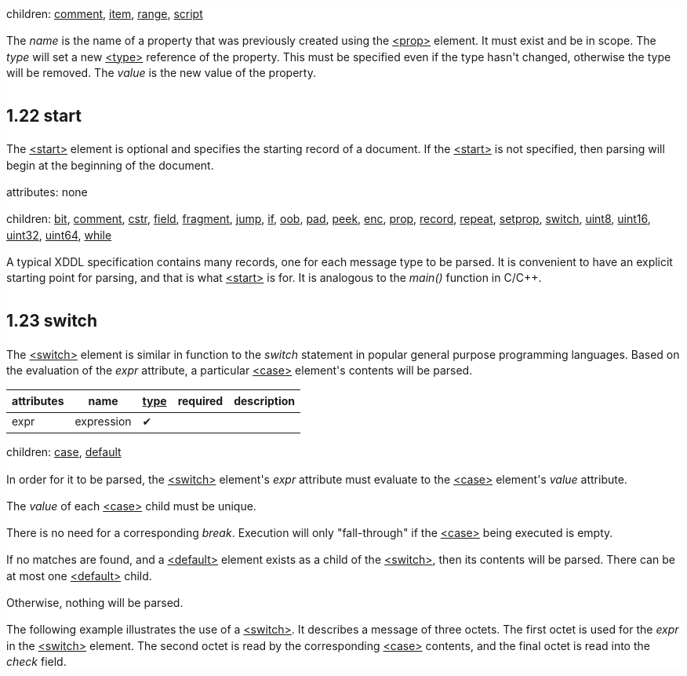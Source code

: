 
children: [comment](#comment), [item](#item), [range](#range), [script](#script)


The *name* is the name of a property that was previously created using the [&lt;prop&gt;](#prop) element.  It must exist and be in
scope.  The *type* will set a new [&lt;type&gt;](#type) reference of the property.  This must be specified even if the type hasn't
changed, otherwise the type will be removed.  The *value* is the new value of the property.
<h2 id="start">1.22 start</h2>

The [&lt;start&gt;](#start) element is optional and specifies the starting record of a document.
If the [&lt;start&gt;](#start) is not specified, then parsing will begin at the beginning of the document. 

attributes: none



children: [bit](#bit), [comment](#comment), [cstr](#cstr), [field](#field), [fragment](#fragment), [jump](#jump), [if](#if), [oob](#oob), [pad](#pad), [peek](#peek), [enc](#enc), [prop](#prop), [record](#record), [repeat](#repeat), [setprop](#setprop), [switch](#switch), [uint8](#uint8), [uint16](#uint16), [uint32](#uint32), [uint64](#uint64), [while](#while)


A typical XDDL specification contains many records, one for each message type to be parsed.  It is convenient to 
have an explicit starting point for parsing, and that is what [&lt;start&gt;](#start) is for.  It is analogous to the *main()* function
in C/C++.
<h2 id="switch">1.23 switch</h2>

The [&lt;switch&gt;](#switch) element is similar in function to the *switch* statement in
popular general purpose programming languages.  Based on the evaluation of
the *expr* attribute, a particular [&lt;case&gt;](#case) element's contents will be parsed.


attributes | name  | [type](#AttributeTypes) | required | description
-----------|-------|--------|----------|------------
 | expr | expression| &#10004;  | 


children: [case](#case), [default](#default)


In order for it to be parsed, the [&lt;switch&gt;](#switch) element's *expr* attribute must
evaluate to the [&lt;case&gt;](#case) element's *value* attribute.

The *value* of each [&lt;case&gt;](#case) child must be unique.

There is no need for a corresponding *break*.  Execution will only
"fall-through" if the [&lt;case&gt;](#case) being executed is empty.

If no matches are found, and a [&lt;default&gt;](#default) element exists as a child of the
[&lt;switch&gt;](#switch), then its contents will be parsed.  There can be at most one
[&lt;default&gt;](#default) child.

Otherwise, nothing will be parsed.

The following example illustrates the use of a [&lt;switch&gt;](#switch).  It describes a
message of three octets.  The first octet is used for the *expr* in the [&lt;switch&gt;](#switch)
element.  The second octet is read by the corresponding [&lt;case&gt;](#case) contents, and
the final octet is read into the *check* field.

